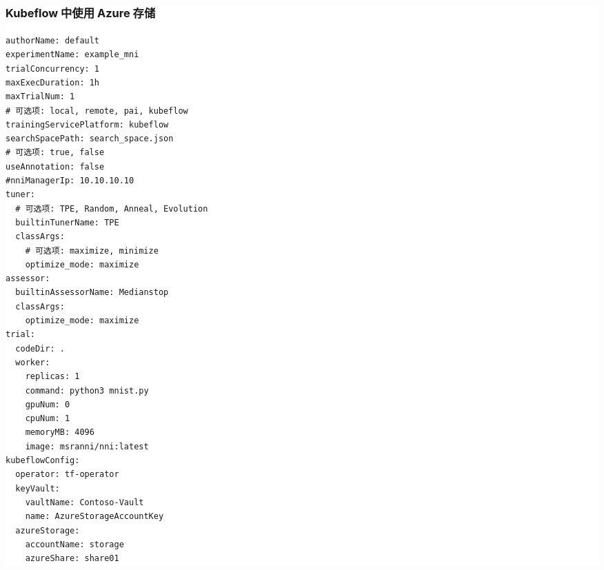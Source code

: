     

### Kubeflow 中使用 Azure 存储

    authorName: default
    experimentName: example_mni
    trialConcurrency: 1
    maxExecDuration: 1h
    maxTrialNum: 1
    # 可选项: local, remote, pai, kubeflow
    trainingServicePlatform: kubeflow
    searchSpacePath: search_space.json
    # 可选项: true, false
    useAnnotation: false
    #nniManagerIp: 10.10.10.10
    tuner:
      # 可选项: TPE, Random, Anneal, Evolution
      builtinTunerName: TPE
      classArgs:
        # 可选项: maximize, minimize
        optimize_mode: maximize
    assessor:
      builtinAssessorName: Medianstop
      classArgs:
        optimize_mode: maximize
    trial:
      codeDir: .
      worker:
        replicas: 1
        command: python3 mnist.py
        gpuNum: 0
        cpuNum: 1
        memoryMB: 4096
        image: msranni/nni:latest
    kubeflowConfig:
      operator: tf-operator
      keyVault:
        vaultName: Contoso-Vault
        name: AzureStorageAccountKey
      azureStorage:
        accountName: storage
        azureShare: share01